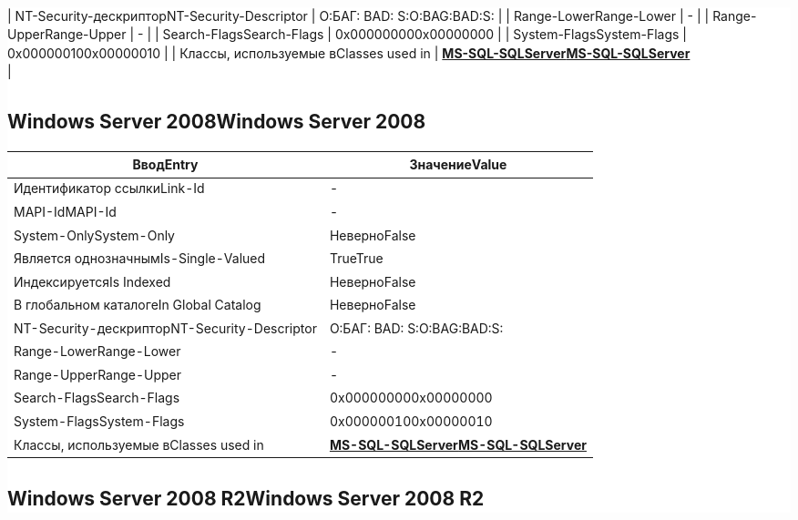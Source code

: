 | <span data-ttu-id="2e6e4-191">NT-Security-дескриптор</span><span class="sxs-lookup"><span data-stu-id="2e6e4-191">NT-Security-Descriptor</span></span> | <span data-ttu-id="2e6e4-192">О:БАГ: BAD: S:</span><span class="sxs-lookup"><span data-stu-id="2e6e4-192">O:BAG:BAD:S:</span></span>                                              |
| <span data-ttu-id="2e6e4-193">Range-Lower</span><span class="sxs-lookup"><span data-stu-id="2e6e4-193">Range-Lower</span></span>            | \-                                                        |
| <span data-ttu-id="2e6e4-194">Range-Upper</span><span class="sxs-lookup"><span data-stu-id="2e6e4-194">Range-Upper</span></span>            | \-                                                        |
| <span data-ttu-id="2e6e4-195">Search-Flags</span><span class="sxs-lookup"><span data-stu-id="2e6e4-195">Search-Flags</span></span>           | <span data-ttu-id="2e6e4-196">0x00000000</span><span class="sxs-lookup"><span data-stu-id="2e6e4-196">0x00000000</span></span>                                                |
| <span data-ttu-id="2e6e4-197">System-Flags</span><span class="sxs-lookup"><span data-stu-id="2e6e4-197">System-Flags</span></span>           | <span data-ttu-id="2e6e4-198">0x00000010</span><span class="sxs-lookup"><span data-stu-id="2e6e4-198">0x00000010</span></span>                                                |
| <span data-ttu-id="2e6e4-199">Классы, используемые в</span><span class="sxs-lookup"><span data-stu-id="2e6e4-199">Classes used in</span></span>        | [<span data-ttu-id="2e6e4-200">**MS-SQL-SQLServer**</span><span class="sxs-lookup"><span data-stu-id="2e6e4-200">**MS-SQL-SQLServer**</span></span>](c-ms-sql-sqlserver.md)<br/> |



## <a name="windows-server-2008"></a><span data-ttu-id="2e6e4-201">Windows Server 2008</span><span class="sxs-lookup"><span data-stu-id="2e6e4-201">Windows Server 2008</span></span>



| <span data-ttu-id="2e6e4-202">Ввод</span><span class="sxs-lookup"><span data-stu-id="2e6e4-202">Entry</span></span> | <span data-ttu-id="2e6e4-203">Значение</span><span class="sxs-lookup"><span data-stu-id="2e6e4-203">Value</span></span> |
|------------------------|-----------------------------------------------------------|
| <span data-ttu-id="2e6e4-204">Идентификатор ссылки</span><span class="sxs-lookup"><span data-stu-id="2e6e4-204">Link-Id</span></span>                | \-                                                        |
| <span data-ttu-id="2e6e4-205">MAPI-Id</span><span class="sxs-lookup"><span data-stu-id="2e6e4-205">MAPI-Id</span></span>                | \-                                                        |
| <span data-ttu-id="2e6e4-206">System-Only</span><span class="sxs-lookup"><span data-stu-id="2e6e4-206">System-Only</span></span>            | <span data-ttu-id="2e6e4-207">Неверно</span><span class="sxs-lookup"><span data-stu-id="2e6e4-207">False</span></span>                                                     |
| <span data-ttu-id="2e6e4-208">Является однозначным</span><span class="sxs-lookup"><span data-stu-id="2e6e4-208">Is-Single-Valued</span></span>       | <span data-ttu-id="2e6e4-209">True</span><span class="sxs-lookup"><span data-stu-id="2e6e4-209">True</span></span>                                                      |
| <span data-ttu-id="2e6e4-210">Индексируется</span><span class="sxs-lookup"><span data-stu-id="2e6e4-210">Is Indexed</span></span>             | <span data-ttu-id="2e6e4-211">Неверно</span><span class="sxs-lookup"><span data-stu-id="2e6e4-211">False</span></span>                                                     |
| <span data-ttu-id="2e6e4-212">В глобальном каталоге</span><span class="sxs-lookup"><span data-stu-id="2e6e4-212">In Global Catalog</span></span>      | <span data-ttu-id="2e6e4-213">Неверно</span><span class="sxs-lookup"><span data-stu-id="2e6e4-213">False</span></span>                                                     |
| <span data-ttu-id="2e6e4-214">NT-Security-дескриптор</span><span class="sxs-lookup"><span data-stu-id="2e6e4-214">NT-Security-Descriptor</span></span> | <span data-ttu-id="2e6e4-215">О:БАГ: BAD: S:</span><span class="sxs-lookup"><span data-stu-id="2e6e4-215">O:BAG:BAD:S:</span></span>                                              |
| <span data-ttu-id="2e6e4-216">Range-Lower</span><span class="sxs-lookup"><span data-stu-id="2e6e4-216">Range-Lower</span></span>            | \-                                                        |
| <span data-ttu-id="2e6e4-217">Range-Upper</span><span class="sxs-lookup"><span data-stu-id="2e6e4-217">Range-Upper</span></span>            | \-                                                        |
| <span data-ttu-id="2e6e4-218">Search-Flags</span><span class="sxs-lookup"><span data-stu-id="2e6e4-218">Search-Flags</span></span>           | <span data-ttu-id="2e6e4-219">0x00000000</span><span class="sxs-lookup"><span data-stu-id="2e6e4-219">0x00000000</span></span>                                                |
| <span data-ttu-id="2e6e4-220">System-Flags</span><span class="sxs-lookup"><span data-stu-id="2e6e4-220">System-Flags</span></span>           | <span data-ttu-id="2e6e4-221">0x00000010</span><span class="sxs-lookup"><span data-stu-id="2e6e4-221">0x00000010</span></span>                                                |
| <span data-ttu-id="2e6e4-222">Классы, используемые в</span><span class="sxs-lookup"><span data-stu-id="2e6e4-222">Classes used in</span></span>        | [<span data-ttu-id="2e6e4-223">**MS-SQL-SQLServer**</span><span class="sxs-lookup"><span data-stu-id="2e6e4-223">**MS-SQL-SQLServer**</span></span>](c-ms-sql-sqlserver.md)<br/> |



## <a name="windows-server-2008-r2"></a><span data-ttu-id="2e6e4-224">Windows Server 2008 R2</span><span class="sxs-lookup"><span data-stu-id="2e6e4-224">Windows Server 2008 R2</span></span>


